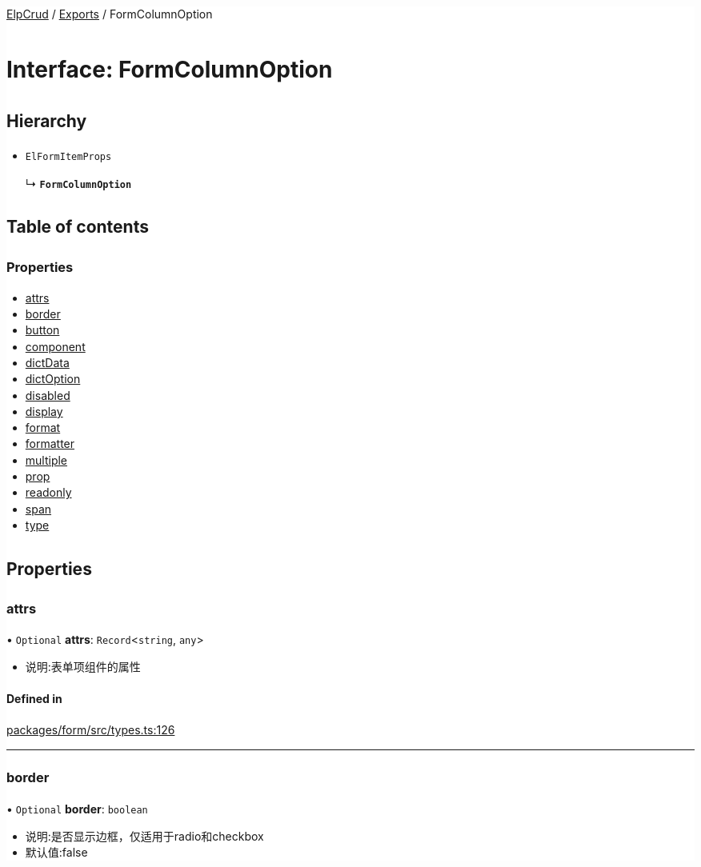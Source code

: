 [ElpCrud](../README.md) / [Exports](../modules.md) / FormColumnOption

# Interface: FormColumnOption

## Hierarchy

- `ElFormItemProps`

  ↳ **`FormColumnOption`**

## Table of contents

### Properties

- [attrs](formcolumnoption.md#attrs)
- [border](formcolumnoption.md#border)
- [button](formcolumnoption.md#button)
- [component](formcolumnoption.md#component)
- [dictData](formcolumnoption.md#dictdata)
- [dictOption](formcolumnoption.md#dictoption)
- [disabled](formcolumnoption.md#disabled)
- [display](formcolumnoption.md#display)
- [format](formcolumnoption.md#format)
- [formatter](formcolumnoption.md#formatter)
- [multiple](formcolumnoption.md#multiple)
- [prop](formcolumnoption.md#prop)
- [readonly](formcolumnoption.md#readonly)
- [span](formcolumnoption.md#span)
- [type](formcolumnoption.md#type)

## Properties

### attrs

• `Optional` **attrs**: `Record`<`string`, `any`\>

- 说明:表单项组件的属性

#### Defined in

[packages/form/src/types.ts:126](https://github.com/SoulLyoko/elp-crud/blob/5f79ebc/packages/form/src/types.ts#L126)

___

### border

• `Optional` **border**: `boolean`

- 说明:是否显示边框，仅适用于radio和checkbox
- 默认值:false
